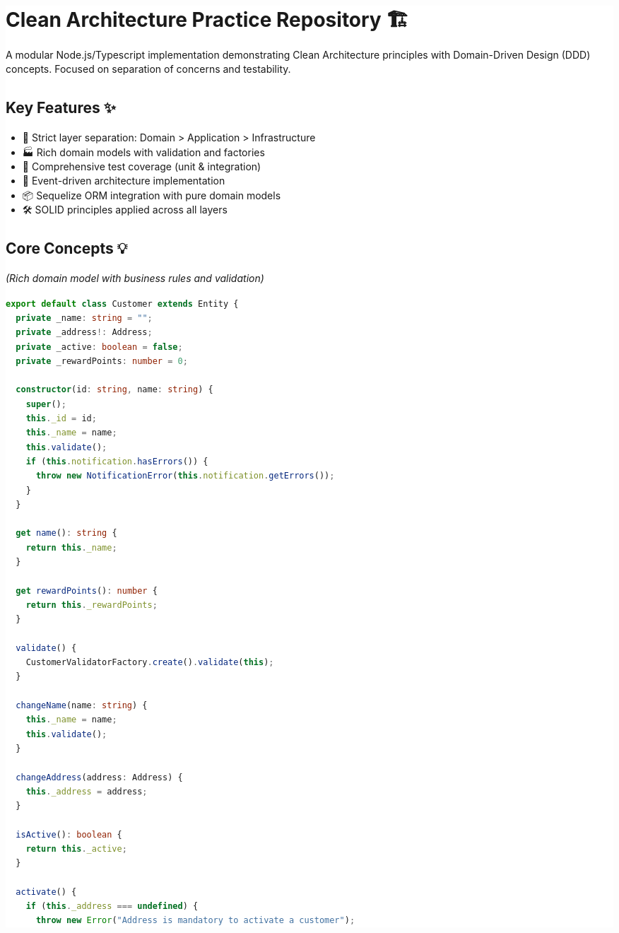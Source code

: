 # Clean Architecture Practice Repository 🏗️

A modular Node.js/Typescript implementation demonstrating Clean Architecture principles with Domain-Driven Design (DDD) concepts. Focused on separation of concerns and testability.

## Key Features ✨

- 🧠 Strict layer separation: Domain > Application > Infrastructure
- 🏭 Rich domain models with validation and factories
- 🧪 Comprehensive test coverage (unit & integration)
- 🚦 Event-driven architecture implementation
- 📦 Sequelize ORM integration with pure domain models
- 🛠️ SOLID principles applied across all layers

## Core Concepts 💡

_(Rich domain model with business rules and validation)_

```typescript
export default class Customer extends Entity {
  private _name: string = "";
  private _address!: Address;
  private _active: boolean = false;
  private _rewardPoints: number = 0;

  constructor(id: string, name: string) {
    super();
    this._id = id;
    this._name = name;
    this.validate();
    if (this.notification.hasErrors()) {
      throw new NotificationError(this.notification.getErrors());
    }
  }

  get name(): string {
    return this._name;
  }

  get rewardPoints(): number {
    return this._rewardPoints;
  }

  validate() {
    CustomerValidatorFactory.create().validate(this);
  }

  changeName(name: string) {
    this._name = name;
    this.validate();
  }

  changeAddress(address: Address) {
    this._address = address;
  }

  isActive(): boolean {
    return this._active;
  }

  activate() {
    if (this._address === undefined) {
      throw new Error("Address is mandatory to activate a customer");
```